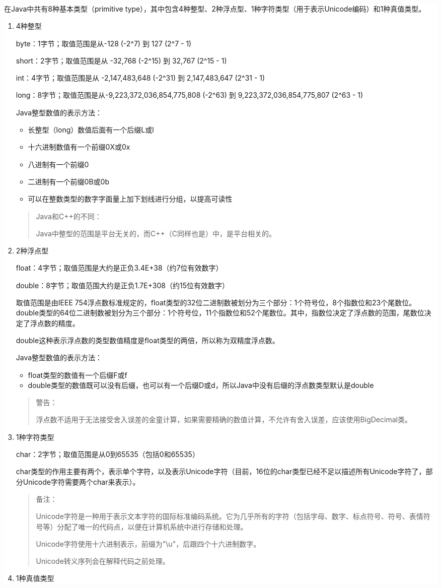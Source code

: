 在Java中共有8种基本类型（primitive type），其中包含4种整型、2种浮点型、1种字符类型（用于表示Unicode编码）和1种真值类型。

1. 4种整型

   byte：1字节；取值范围是从-128 (-2^7) 到 127 (2^7 - 1)

   short：2字节；取值范围是从 -32,768 (-2^15) 到 32,767 (2^15 - 1)

   int：4字节；取值范围是从 -2,147,483,648 (-2^31) 到 2,147,483,647 (2^31 - 1)

   long：8字节；取值范围是从-9,223,372,036,854,775,808 (-2^63) 到 9,223,372,036,854,775,807 (2^63 - 1)

   Java整型数值的表示方法：

   - 长整型（long）数值后面有一个后缀L或l

   - 十六进制数值有一个前缀0X或0x
   - 八进制有一个前缀0
   - 二进制有一个前缀0B或0b
   - 可以在整数类型的数字字面量上加下划线进行分组，以提高可读性
   
   > Java和C++的不同：
   >
   > Java中整型的范围是平台无关的，而C++（C同样也是）中，是平台相关的。
   
2. 2种浮点型

   float：4字节；取值范围是大约是正负3.4E+38（约7位有效数字）

   double：8字节；取值范围大约是正负1.7E+308（约15位有效数字）

   取值范围是由IEEE 754浮点数标准规定的，float类型的32位二进制数被划分为三个部分：1个符号位，8个指数位和23个尾数位。double类型的64位二进制数被划分为三个部分：1个符号位，11个指数位和52个尾数位。其中，指数位决定了浮点数的范围，尾数位决定了浮点数的精度。

   double这种表示浮点数的类型数值精度是float类型的两倍，所以称为双精度浮点数。

   Java整型数值的表示方法：

   - float类型的数值有一个后缀F或f
   - double类型的数值既可以没有后缀，也可以有一个后缀D或d，所以Java中没有后缀的浮点数类型默认是double

   >  警告： 
   >
   > 浮点数不适用于无法接受舍入误差的金童计算，如果需要精确的数值计算，不允许有舍入误差，应该使用BigDecimal类。

3. 1种字符类型

   char：2字节；取值范围是从0到65535（包括0和65535）

   char类型的作用主要有两个，表示单个字符，以及表示Unicode字符（目前，16位的char类型已经不足以描述所有Unicode字符了，部分Unicode字符需要两个char来表示）。

   > 备注：
   >
   > Unicode字符是一种用于表示文本字符的国际标准编码系统。它为几乎所有的字符（包括字母、数字、标点符号、符号、表情符号等）分配了唯一的代码点，以便在计算机系统中进行存储和处理。
   >
   > Unicode字符使用十六进制表示，前缀为"\u"，后跟四个十六进制数字。
   >
   > Unicode转义序列会在解释代码之前处理。

4. 1种真值类型
